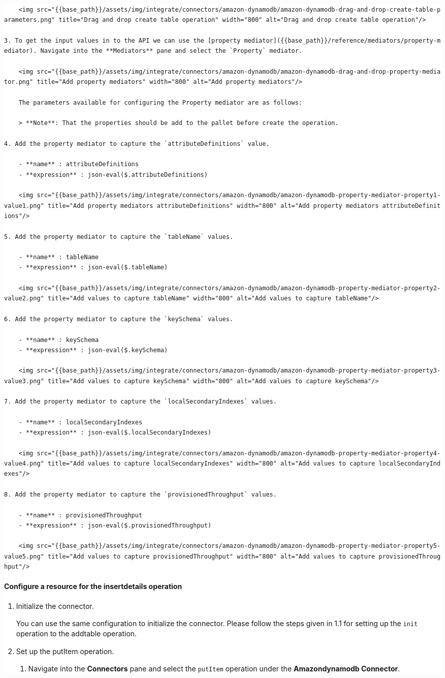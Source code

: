         <img src="{{base_path}}/assets/img/integrate/connectors/amazon-dynamodb/amazon-dynamodb-drag-and-drop-create-table-parameters.png" title="Drag and drop create table operation" width="800" alt="Drag and drop create table operation"/> 

    3. To get the input values in to the API we can use the [property mediator]({{base_path}}/reference/mediators/property-mediator). Navigate into the **Mediators** pane and select the `Property` mediator.

        <img src="{{base_path}}/assets/img/integrate/connectors/amazon-dynamodb/amazon-dynamodb-drag-and-drop-property-mediator.png" title="Add property mediators" width="800" alt="Add property mediators"/>

        The parameters available for configuring the Property mediator are as follows:
    
        > **Note**: That the properties should be add to the pallet before create the operation.

    4. Add the property mediator to capture the `attributeDefinitions` value.  

        - **name** : attributeDefinitions
        - **expression** : json-eval($.attributeDefinitions)

        <img src="{{base_path}}/assets/img/integrate/connectors/amazon-dynamodb/amazon-dynamodb-property-mediator-property1-value1.png" title="Add property mediators attributeDefinitions" width="800" alt="Add property mediators attributeDefinitions"/>

    5. Add the property mediator to capture the `tableName` values.                 

        - **name** : tableName
        - **expression** : json-eval($.tableName)

        <img src="{{base_path}}/assets/img/integrate/connectors/amazon-dynamodb/amazon-dynamodb-property-mediator-property2-value2.png" title="Add values to capture tableName" width="800" alt="Add values to capture tableName"/>  
      
    6. Add the property mediator to capture the `keySchema` values.                   

        - **name** : keySchema
        - **expression** : json-eval($.keySchema)

        <img src="{{base_path}}/assets/img/integrate/connectors/amazon-dynamodb/amazon-dynamodb-property-mediator-property3-value3.png" title="Add values to capture keySchema" width="800" alt="Add values to capture keySchema"/>  

    7. Add the property mediator to capture the `localSecondaryIndexes` values.                 

        - **name** : localSecondaryIndexes
        - **expression** : json-eval($.localSecondaryIndexes)
         
        <img src="{{base_path}}/assets/img/integrate/connectors/amazon-dynamodb/amazon-dynamodb-property-mediator-property4-value4.png" title="Add values to capture localSecondaryIndexes" width="800" alt="Add values to capture localSecondaryIndexes"/>  

    8. Add the property mediator to capture the `provisionedThroughput` values.                   

        - **name** : provisionedThroughput
        - **expression** : json-eval($.provisionedThroughput)

        <img src="{{base_path}}/assets/img/integrate/connectors/amazon-dynamodb/amazon-dynamodb-property-mediator-property5-value5.png" title="Add values to capture provisionedThroughput" width="800" alt="Add values to capture provisionedThroughput"/>  
    
#### Configure a resource for the insertdetails operation

1. Initialize the connector.
   
   You can use the same configuration to initialize the connector. Please follow the steps given in 1.1 for setting up the `init` operation to the addtable operation.
   
2. Set up the putItem operation.

    1. Navigate into the **Connectors** pane and select the `putItem` operation under the **Amazondynamodb Connector**.
